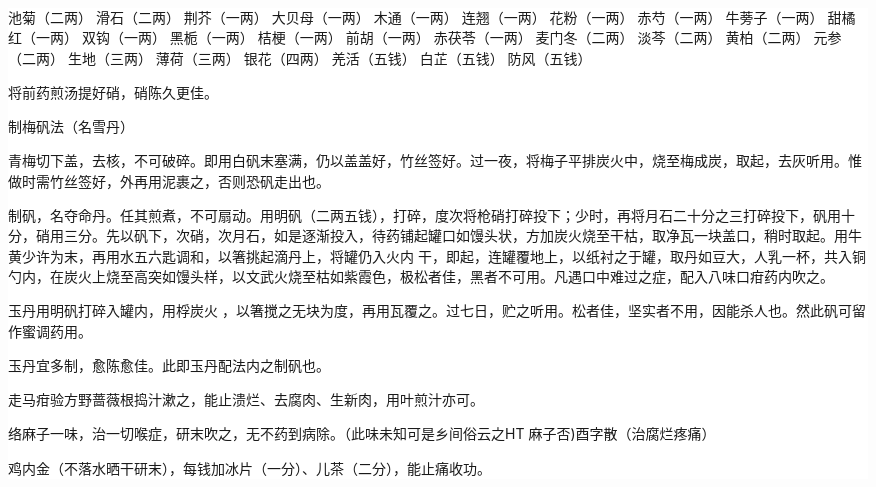 池菊（二两） 滑石（二两） 荆芥（一两） 大贝母（一两） 木通（一两） 连翘（一两） 花粉（一两） 赤芍（一两） 牛蒡子（一两） 甜橘红（一两） 双钩（一两） 黑栀（一两） 桔梗（一两） 前胡（一两） 赤茯苓（一两） 麦门冬（二两） 淡芩（二两） 黄柏（二两） 元参（二两） 生地（三两） 薄荷（三两） 银花（四两） 羌活（五钱） 白芷（五钱） 防风（五钱）  

将前药煎汤提好硝，硝陈久更佳。  

制梅矾法（名雪丹）  

青梅切下盖，去核，不可破碎。即用白矾末塞满，仍以盖盖好，竹丝签好。过一夜，将梅子平排炭火中，烧至梅成炭，取起，去灰听用。惟做时需竹丝签好，外再用泥裹之，否则恐矾走出也。  

制矾，名夺命丹。任其煎煮，不可扇动。用明矾（二两五钱），打碎，度次将枪硝打碎投下；少时，再将月石二十分之三打碎投下，矾用十分，硝用三分。先以矾下，次硝，次月石，如是逐渐投入，待药铺起罐口如馒头状，方加炭火烧至干枯，取净瓦一块盖口，稍时取起。用牛黄少许为末，再用水五六匙调和，以箸挑起滴丹上，将罐仍入火内 干，即起，连罐覆地上，以纸衬之于罐，取丹如豆大，人乳一杯，共入铜勺内，在炭火上烧至高突如馒头样，以文武火烧至枯如紫霞色，极松者佳，黑者不可用。凡遇口中难过之症，配入八味口疳药内吹之。  

玉丹用明矾打碎入罐内，用桴炭火 ，以箸搅之无块为度，再用瓦覆之。过七日，贮之听用。松者佳，坚实者不用，因能杀人也。然此矾可留作蜜调药用。  

玉丹宜多制，愈陈愈佳。此即玉丹配法内之制矾也。  

走马疳验方野蔷薇根捣汁漱之，能止溃烂、去腐肉、生新肉，用叶煎汁亦可。  

络麻子一味，治一切喉症，研末吹之，无不药到病除。（此味未知可是乡间俗云之HT 麻子否)酉字散（治腐烂疼痛）  

鸡内金（不落水晒干研末），每钱加冰片（一分）、儿茶（二分），能止痛收功。  
